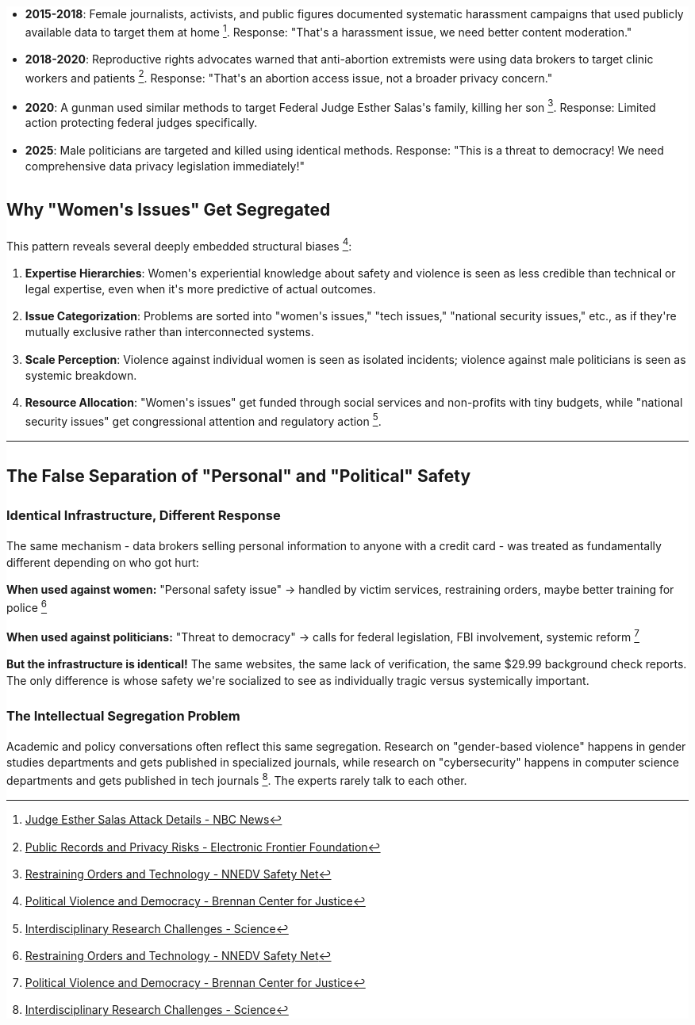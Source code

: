 - **2015-2018**: Female journalists, activists, and public figures documented systematic harassment campaigns that used publicly available data to target them at home [^17]. Response: "That's a harassment issue, we need better content moderation."

- **2018-2020**: Reproductive rights advocates warned that anti-abortion extremists were using data brokers to target clinic workers and patients [^18]. Response: "That's an abortion access issue, not a broader privacy concern."

- **2020**: A gunman used similar methods to target Federal Judge Esther Salas's family, killing her son [^19]. Response: Limited action protecting federal judges specifically.

- **2025**: Male politicians are targeted and killed using identical methods. Response: "This is a threat to democracy! We need comprehensive data privacy legislation immediately!"

## **Why "Women's Issues" Get Segregated**

This pattern reveals several deeply embedded structural biases [^20]:

1. **Expertise Hierarchies**: Women's experiential knowledge about safety and violence is seen as less credible than technical or legal expertise, even when it's more predictive of actual outcomes.

2. **Issue Categorization**: Problems are sorted into "women's issues," "tech issues," "national security issues," etc., as if they're mutually exclusive rather than interconnected systems.

3. **Scale Perception**: Violence against individual women is seen as isolated incidents; violence against male politicians is seen as systemic breakdown.

4. **Resource Allocation**: "Women's issues" get funded through social services and non-profits with tiny budgets, while "national security issues" get congressional attention and regulatory action [^21].

---

## **The False Separation of "Personal" and "Political" Safety**

### **Identical Infrastructure, Different Response**

The same mechanism - data brokers selling personal information to anyone with a credit card - was treated as fundamentally different depending on who got hurt:

**When used against women:** "Personal safety issue" → handled by victim services, restraining orders, maybe better training for police [^19]

**When used against politicians:** "Threat to democracy" → calls for federal legislation, FBI involvement, systemic reform [^20]

**But the infrastructure is identical!** The same websites, the same lack of verification, the same $29.99 background check reports. The only difference is whose safety we're socialized to see as individually tragic versus systemically important.

### **The Intellectual Segregation Problem**

Academic and policy conversations often reflect this same segregation. Research on "gender-based violence" happens in gender studies departments and gets published in specialized journals, while research on "cybersecurity" happens in computer science departments and gets published in tech journals [^21]. The experts rarely talk to each other.


[^1]: [2025 shootings of Minnesota legislators - Wikipedia](https://en.wikipedia.org/wiki/2025_shootings_of_Minnesota_legislators)
[^2]: [Alleged Minnesota Shooter Used Data Brokers to Find Lawmakers' Addresses - Gizmodo](https://gizmodo.com/alleged-minnesota-shooter-used-data-brokers-to-find-lawmakers-addresses-2000558447)
[^3]: [The Age of Surveillance Capitalism - Shoshana Zuboff](https://www.hup.harvard.edu/catalog.php?isbn=9780674368279)
[^4]: [Climate Change and Economic Externalities - Environmental Economics](https://www.epa.gov/environmental-economics/social-cost-carbon-methane-and-nitrous-oxide)
[^5]: [Data Brokers and Domestic Violence - Privacy Rights Clearinghouse](https://privacyrights.org/data-brokers)
[^6]: [Online Harassment of Journalists - Committee to Protect Journalists](https://cpj.org/reports/2018/10/impunity-online-digital-violence-journalists/)
[^7]: [Judge Esther Salas Family Attack - Reuters](https://www.reuters.com/article/us-new-jersey-judge/gunman-kills-son-of-federal-judge-esther-salas-at-new-jersey-home-idUSKCN24L0D8)
[^8]: [Minnesota lawmaker's alleged killer had list of data broker websites - The Record](https://therecord.media/minnesota-lawmakers-alleged-killer-data-broker-websites-fbi)
[^9]: [Climate Change and Inequality - IPCC Working Group II](https://www.ipcc.ch/report/ar6/wg2/)
[^10]: [Tech Executive Security Spending - Wall Street Journal](https://www.wsj.com/articles/tech-ceos-spend-millions-on-security-11576784402)
[^11]: [Online Harassment Statistics - Pew Research Center](https://www.pewresearch.org/internet/2021/01/13/the-state-of-online-harassment/)
[^12]: [Intimate Partner Surveillance - Center for Long-term Cybersecurity](https://cltc.berkeley.edu/publication/intimate-partner-surveillance/)
[^13]: [Cyber Violence Against Women - UN Women](https://www.unwomen.org/en/digital-library/publications/2015/9/cyber-violence-against-women-and-girls)
[^14]: [Domestic Violence and Technology - National Network to End Domestic Violence](https://www.techsafety.org/)
[^15]: [Gender and Technology Policy - Data & Society](https://datasociety.net/research/gender-and-technology/)
[^16]: [Anti-Abortion Extremist Targeting - National Abortion Federation](https://prochoice.org/education-and-advocacy/violence/violence-statistics-and-history/)
[^17]: [Judge Esther Salas Attack Details - NBC News](https://www.nbcnews.com/news/us-news/lawyer-who-posed-fedex-driver-killed-son-federal-judge-new-n1234392)
[^18]: [Public Records and Privacy Risks - Electronic Frontier Foundation](https://www.eff.org/issues/privacy)
[^19]: [Restraining Orders and Technology - NNEDV Safety Net](https://www.techsafety.org/resources)
[^20]: [Political Violence and Democracy - Brennan Center for Justice](https://www.brennancenter.org/our-work/research-reports/threats-election-officials)
[^21]: [Interdisciplinary Research Challenges - Science](https://www.science.org/doi/10.1126/science.1158746)
[^22]: [Cybersecurity vs. Gender-Based Violence Research - ACM Computing Surveys](https://dl.acm.org/journal/csur)
[^23]: [Experiential Knowledge in Policy - Journal of Public Policy](https://www.cambridge.org/core/journals/journal-of-public-policy)
[^24]: [Nonprofit Funding Disparities - Chronicle of Philanthropy](https://www.philanthropy.com/article/the-funding-gap-for-women-and-girls)
[^25]: [Whose Lives Matter - Critical Race Theory](https://www.law.columbia.edu/news/archive/whose-lives-matter-race-and-the-criminal-justice-system)
[^26]: [Data Broker Regulation - Harvard Law Review](https://harvardlawreview.org/2021/04/regulating-data-brokers/)
[^27]: [Individual vs. Systemic Climate Action - Nature Climate Change](https://www.nature.com/articles/s41558-021-01098-3)
[^28]: [Privacy as a Feminist Issue - UCLA Law Review](https://www.uclalawreview.org/privacy-feminism/)